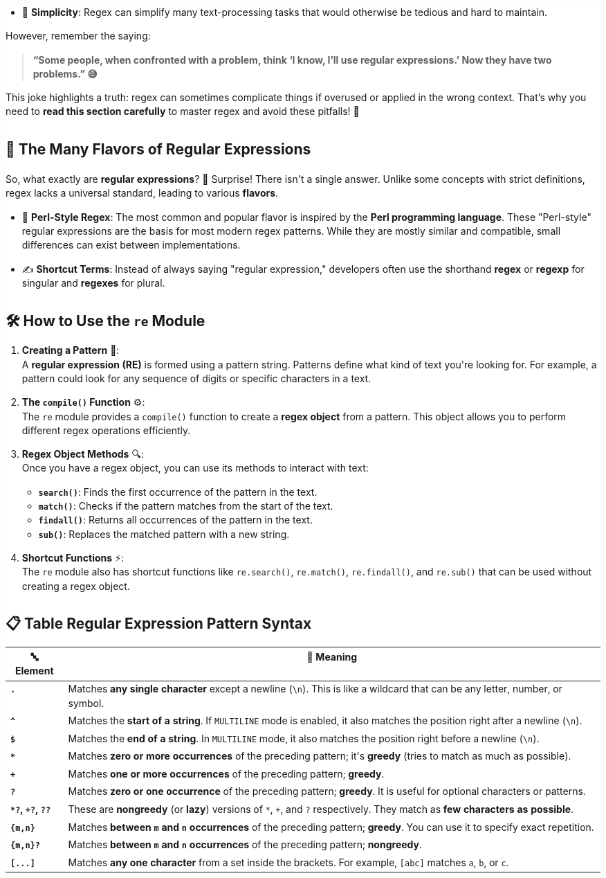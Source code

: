 - 🧩 **Simplicity**: Regex can simplify many text-processing tasks that would otherwise be tedious and hard to maintain.

However, remember the saying:
> **“Some people, when confronted with a problem, think ‘I know, I’ll use regular expressions.’ Now they have two problems.” 😅**

This joke highlights a truth: regex can sometimes complicate things if overused or applied in the wrong context. That’s why you need to **read this section carefully** to master regex and avoid these pitfalls! 📖

## 🎨 The Many Flavors of Regular Expressions

So, what exactly are **regular expressions**? 🤔 Surprise! There isn't a single answer. Unlike some concepts with strict definitions, regex lacks a universal standard, leading to various **flavors**.

- 🍦 **Perl-Style Regex**: The most common and popular flavor is inspired by the **Perl programming language**. These "Perl-style" regular expressions are the basis for most modern regex patterns. While they are mostly similar and compatible, small differences can exist between implementations.

- ✍️ **Shortcut Terms**: Instead of always saying "regular expression," developers often use the shorthand **regex** or **regexp** for singular and **regexes** for plural.

## 🛠️ How to Use the `re` Module

1. **Creating a Pattern** 🧩:  
   A **regular expression (RE)** is formed using a pattern string. Patterns define what kind of text you're looking for. For example, a pattern could look for any sequence of digits or specific characters in a text.

2. **The `compile()` Function** ⚙️:  
   The `re` module provides a `compile()` function to create a **regex object** from a pattern. This object allows you to perform different regex operations efficiently.

3. **Regex Object Methods** 🔍:  
   Once you have a regex object, you can use its methods to interact with text:

   - **`search()`**: Finds the first occurrence of the pattern in the text.
   - **`match()`**: Checks if the pattern matches from the start of the text.
   - **`findall()`**: Returns all occurrences of the pattern in the text.
   - **`sub()`**: Replaces the matched pattern with a new string.

4. **Shortcut Functions** ⚡:  
   The `re` module also has shortcut functions like `re.search()`, `re.match()`, `re.findall()`, and `re.sub()` that can be used without creating a regex object.

## 📋 Table Regular Expression Pattern Syntax

| **🔤 Element**             | **📖 Meaning**                                                                                                                                                    |
|----------------------------|------------------------------------------------------------------------------------------------------------------------------------------------------------------|
| **`.`**                   | Matches **any single character** except a newline (`\n`). This is like a wildcard that can be any letter, number, or symbol.                                       |
| **`^`**                   | Matches the **start of a string**. If `MULTILINE` mode is enabled, it also matches the position right after a newline (`\n`).                                      |
| **`$`**                   | Matches the **end of a string**. In `MULTILINE` mode, it also matches the position right before a newline (`\n`).                                                  |
| **`*`**                   | Matches **zero or more occurrences** of the preceding pattern; it's **greedy** (tries to match as much as possible).                                               |
| **`+`**                   | Matches **one or more occurrences** of the preceding pattern; **greedy**.                                                                                         |
| **`?`**                   | Matches **zero or one occurrence** of the preceding pattern; **greedy**. It is useful for optional characters or patterns.                                          |
| **`*?`, `+?`, `??`**      | These are **nongreedy** (or **lazy**) versions of `*`, `+`, and `?` respectively. They match as **few characters as possible**.                                    |
| **`{m,n}`**               | Matches **between `m` and `n` occurrences** of the preceding pattern; **greedy**. You can use it to specify exact repetition.                                      |
| **`{m,n}?`**              | Matches **between `m` and `n` occurrences** of the preceding pattern; **nongreedy**.                                                                               |
| **`[...]`**               | Matches **any one character** from a set inside the brackets. For example, `[abc]` matches `a`, `b`, or `c`.                                                       |